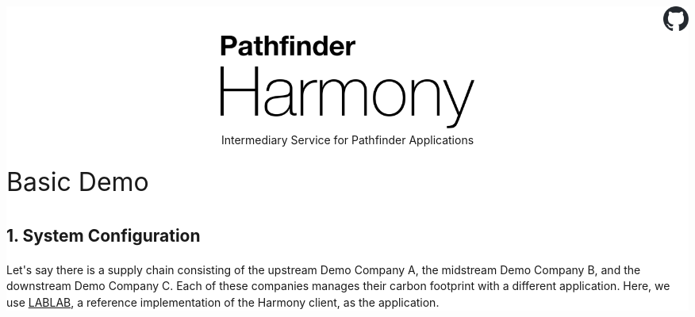 <div align="right">
    <a href="https://github.com/mill6-plat6aux/harmony">
        <picture>
            <source media="(prefers-color-scheme: dark)" srcset="github-mark-white.svg"/>
            <img src="github-mark.svg" width="32"/>
        </picture>
    </a>
</div>

<div align="center">
    <div>
        <picture>
            <source media="(prefers-color-scheme: dark)" srcset="title-w.svg"/>
            <img src="title.svg" width="320"/>
        </picture>
    </div>
    Intermediary Service for Pathfinder Applications
    <br/><br/>
</div>

<div><font size="6">Basic Demo</font><div>

## 1. System Configuration

Let's say there is a supply chain consisting of the upstream Demo Company A, the midstream Demo Company B, and the downstream Demo Company C. Each of these companies manages their carbon footprint with a different application. Here, we use [LABLAB](https://github.com/mill6-plat6aux/ovule/tree/lablab), a reference implementation of the Harmony client, as the application.
